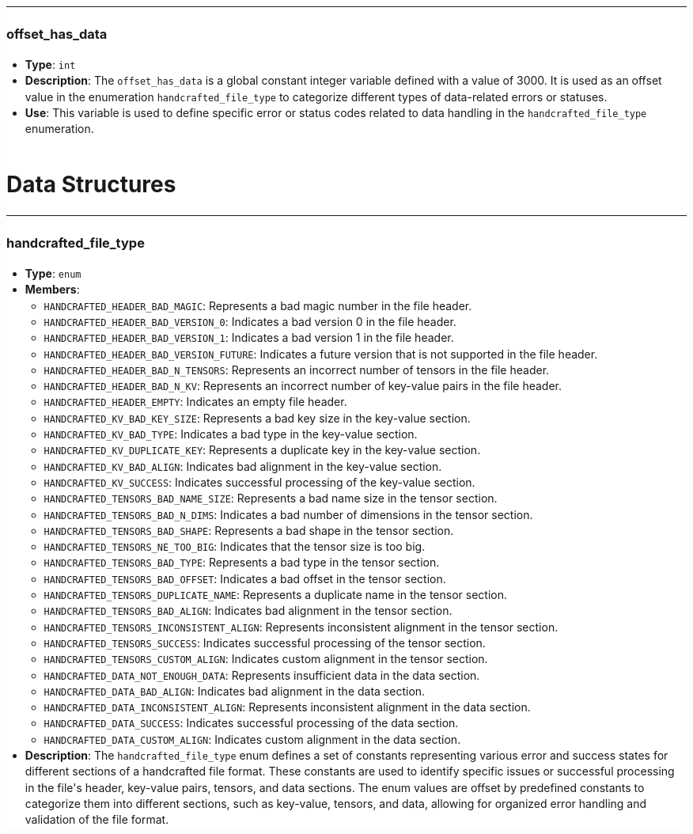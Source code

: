 
---
### offset\_has\_data
- **Type**: `int`
- **Description**: The `offset_has_data` is a global constant integer variable defined with a value of 3000. It is used as an offset value in the enumeration `handcrafted_file_type` to categorize different types of data-related errors or statuses.
- **Use**: This variable is used to define specific error or status codes related to data handling in the `handcrafted_file_type` enumeration.


# Data Structures

---
### handcrafted\_file\_type
- **Type**: `enum`
- **Members**:
    - `HANDCRAFTED_HEADER_BAD_MAGIC`: Represents a bad magic number in the file header.
    - `HANDCRAFTED_HEADER_BAD_VERSION_0`: Indicates a bad version 0 in the file header.
    - `HANDCRAFTED_HEADER_BAD_VERSION_1`: Indicates a bad version 1 in the file header.
    - `HANDCRAFTED_HEADER_BAD_VERSION_FUTURE`: Indicates a future version that is not supported in the file header.
    - `HANDCRAFTED_HEADER_BAD_N_TENSORS`: Represents an incorrect number of tensors in the file header.
    - `HANDCRAFTED_HEADER_BAD_N_KV`: Represents an incorrect number of key-value pairs in the file header.
    - `HANDCRAFTED_HEADER_EMPTY`: Indicates an empty file header.
    - `HANDCRAFTED_KV_BAD_KEY_SIZE`: Represents a bad key size in the key-value section.
    - `HANDCRAFTED_KV_BAD_TYPE`: Indicates a bad type in the key-value section.
    - `HANDCRAFTED_KV_DUPLICATE_KEY`: Represents a duplicate key in the key-value section.
    - `HANDCRAFTED_KV_BAD_ALIGN`: Indicates bad alignment in the key-value section.
    - `HANDCRAFTED_KV_SUCCESS`: Indicates successful processing of the key-value section.
    - `HANDCRAFTED_TENSORS_BAD_NAME_SIZE`: Represents a bad name size in the tensor section.
    - `HANDCRAFTED_TENSORS_BAD_N_DIMS`: Indicates a bad number of dimensions in the tensor section.
    - `HANDCRAFTED_TENSORS_BAD_SHAPE`: Represents a bad shape in the tensor section.
    - `HANDCRAFTED_TENSORS_NE_TOO_BIG`: Indicates that the tensor size is too big.
    - `HANDCRAFTED_TENSORS_BAD_TYPE`: Represents a bad type in the tensor section.
    - `HANDCRAFTED_TENSORS_BAD_OFFSET`: Indicates a bad offset in the tensor section.
    - `HANDCRAFTED_TENSORS_DUPLICATE_NAME`: Represents a duplicate name in the tensor section.
    - `HANDCRAFTED_TENSORS_BAD_ALIGN`: Indicates bad alignment in the tensor section.
    - `HANDCRAFTED_TENSORS_INCONSISTENT_ALIGN`: Represents inconsistent alignment in the tensor section.
    - `HANDCRAFTED_TENSORS_SUCCESS`: Indicates successful processing of the tensor section.
    - `HANDCRAFTED_TENSORS_CUSTOM_ALIGN`: Indicates custom alignment in the tensor section.
    - `HANDCRAFTED_DATA_NOT_ENOUGH_DATA`: Represents insufficient data in the data section.
    - `HANDCRAFTED_DATA_BAD_ALIGN`: Indicates bad alignment in the data section.
    - `HANDCRAFTED_DATA_INCONSISTENT_ALIGN`: Represents inconsistent alignment in the data section.
    - `HANDCRAFTED_DATA_SUCCESS`: Indicates successful processing of the data section.
    - `HANDCRAFTED_DATA_CUSTOM_ALIGN`: Indicates custom alignment in the data section.
- **Description**: The `handcrafted_file_type` enum defines a set of constants representing various error and success states for different sections of a handcrafted file format. These constants are used to identify specific issues or successful processing in the file's header, key-value pairs, tensors, and data sections. The enum values are offset by predefined constants to categorize them into different sections, such as key-value, tensors, and data, allowing for organized error handling and validation of the file format.
